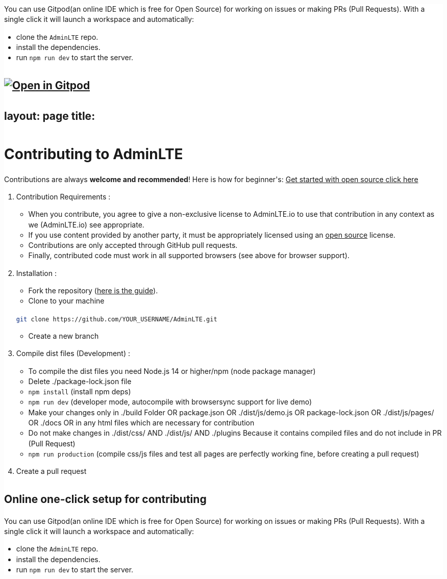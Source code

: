 You can use Gitpod(an online IDE which is free for Open Source) for working on issues or making PRs (Pull Requests). With a single click it will launch a workspace and automatically:

- clone the `AdminLTE` repo.
- install the dependencies.
- run `npm run dev` to start the server.

[![Open in Gitpod](https://gitpod.io/button/open-in-gitpod.svg)](https://gitpod.io/from-referrer/)
---
layout: page
title: 
---

# Contributing to AdminLTE

Contributions are always **welcome and recommended**! Here is how for beginner's: [Get started with open source click here](https://youtu.be/GbqSvJs-6W4)

1. Contribution Requirements :
    * When you contribute, you agree to give a non-exclusive license to AdminLTE.io to use that contribution in any context as we (AdminLTE.io) see appropriate.
    * If you use content provided by another party, it must be appropriately licensed using an [open source](https://opensource.org/licenses) license.
    * Contributions are only accepted through GitHub pull requests.
    * Finally, contributed code must work in all supported browsers (see above for browser support).
2. Installation :
    * Fork the repository ([here is the guide](https://help.github.com/articles/fork-a-repo/)).
    * Clone to your machine

    ```bash
    git clone https://github.com/YOUR_USERNAME/AdminLTE.git
    ```
    * Create a new branch
3. Compile dist files (Development) :
    * To compile the dist files you need Node.js 14 or higher/npm (node package manager)
    * Delete ./package-lock.json file
    * `npm install` (install npm deps)
    * `npm run dev` (developer mode, autocompile with browsersync support for live demo)
    * Make your changes only in ./build Folder OR package.json OR ./dist/js/demo.js OR package-lock.json OR ./dist/js/pages/ OR ./docs OR in any html files which are necessary for contribution
    * Do not make changes in ./dist/css/ AND ./dist/js/ AND ./plugins Because it contains compiled files and do not include in PR (Pull Request)
    * `npm run production` (compile css/js files and test all pages are perfectly working fine, before creating a pull request)
4. Create a pull request

## Online one-click setup for contributing

You can use Gitpod(an online IDE which is free for Open Source) for working on issues or making PRs (Pull Requests). With a single click it will launch a workspace and automatically:

- clone the `AdminLTE` repo.
- install the dependencies.
- run `npm run dev` to start the server.
